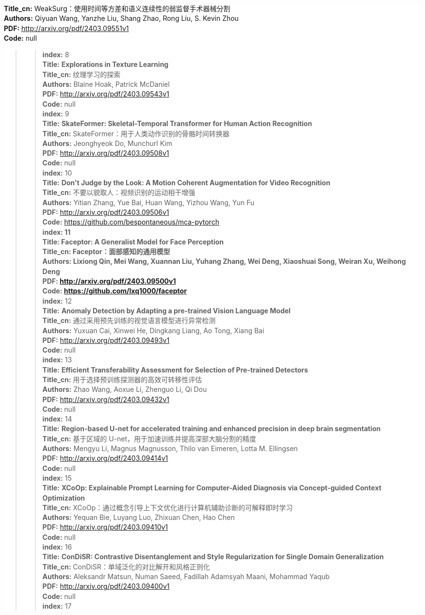 **Title_cn:** WeakSurg：使用时间等方差和语义连续性的弱监督手术器械分割<br />
**Authors:** Qiyuan Wang, Yanzhe Liu, Shang Zhao, Rong Liu, S. Kevin Zhou<br />
**PDF:** <http://arxiv.org/pdf/2403.09551v1><br />
**Code:** null<br />
>>**index:** 8<br />
**Title:** **Explorations in Texture Learning**<br />
**Title_cn:** 纹理学习的探索<br />
**Authors:** Blaine Hoak, Patrick McDaniel<br />
**PDF:** <http://arxiv.org/pdf/2403.09543v1><br />
**Code:** null<br />
>>**index:** 9<br />
**Title:** **SkateFormer: Skeletal-Temporal Transformer for Human Action Recognition**<br />
**Title_cn:** SkateFormer：用于人类动作识别的骨骼时间转换器<br />
**Authors:** Jeonghyeok Do, Munchurl Kim<br />
**PDF:** <http://arxiv.org/pdf/2403.09508v1><br />
**Code:** null<br />
>>**index:** 10<br />
**Title:** **Don't Judge by the Look: A Motion Coherent Augmentation for Video Recognition**<br />
**Title_cn:** 不要以貌取人：视频识别的运动相干增强<br />
**Authors:** Yitian Zhang, Yue Bai, Huan Wang, Yizhou Wang, Yun Fu<br />
**PDF:** <http://arxiv.org/pdf/2403.09506v1><br />
**Code:** <https://github.com/bespontaneous/mca-pytorch>**<br />
>>**index:** 11<br />
**Title:** **Faceptor: A Generalist Model for Face Perception**<br />
**Title_cn:** Faceptor：面部感知的通用模型<br />
**Authors:** Lixiong Qin, Mei Wang, Xuannan Liu, Yuhang Zhang, Wei Deng, Xiaoshuai Song, Weiran Xu, Weihong Deng<br />
**PDF:** <http://arxiv.org/pdf/2403.09500v1><br />
**Code:** <https://github.com/lxq1000/faceptor>**<br />
>>**index:** 12<br />
**Title:** **Anomaly Detection by Adapting a pre-trained Vision Language Model**<br />
**Title_cn:** 通过采用预先训练的视觉语言模型进行异常检测<br />
**Authors:** Yuxuan Cai, Xinwei He, Dingkang Liang, Ao Tong, Xiang Bai<br />
**PDF:** <http://arxiv.org/pdf/2403.09493v1><br />
**Code:** null<br />
>>**index:** 13<br />
**Title:** **Efficient Transferability Assessment for Selection of Pre-trained Detectors**<br />
**Title_cn:** 用于选择预训练探测器的高效可转移性评估<br />
**Authors:** Zhao Wang, Aoxue Li, Zhenguo Li, Qi Dou<br />
**PDF:** <http://arxiv.org/pdf/2403.09432v1><br />
**Code:** null<br />
>>**index:** 14<br />
**Title:** **Region-based U-net for accelerated training and enhanced precision in deep brain segmentation**<br />
**Title_cn:** 基于区域的 U-net，用于加速训练并提高深部大脑分割的精度<br />
**Authors:** Mengyu Li, Magnus Magnusson, Thilo van Eimeren, Lotta M. Ellingsen<br />
**PDF:** <http://arxiv.org/pdf/2403.09414v1><br />
**Code:** null<br />
>>**index:** 15<br />
**Title:** **XCoOp: Explainable Prompt Learning for Computer-Aided Diagnosis via Concept-guided Context Optimization**<br />
**Title_cn:** XCoOp：通过概念引导上下文优化进行计算机辅助诊断的可解释即时学习<br />
**Authors:** Yequan Bie, Luyang Luo, Zhixuan Chen, Hao Chen<br />
**PDF:** <http://arxiv.org/pdf/2403.09410v1><br />
**Code:** null<br />
>>**index:** 16<br />
**Title:** **ConDiSR: Contrastive Disentanglement and Style Regularization for Single Domain Generalization**<br />
**Title_cn:** ConDiSR：单域泛化的对比解开和风格正则化<br />
**Authors:** Aleksandr Matsun, Numan Saeed, Fadillah Adamsyah Maani, Mohammad Yaqub<br />
**PDF:** <http://arxiv.org/pdf/2403.09400v1><br />
**Code:** null<br />
>>**index:** 17<br />
